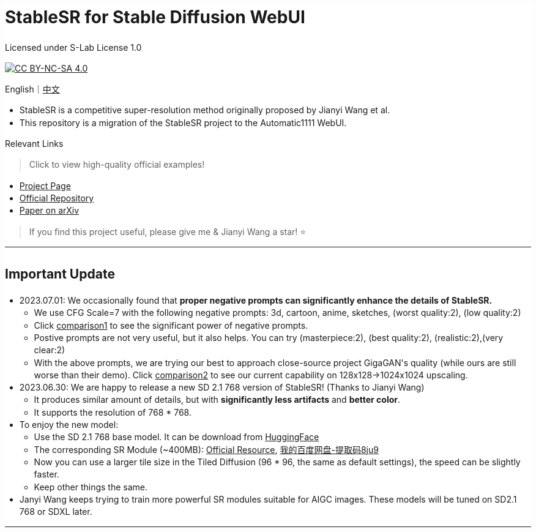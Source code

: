 # StableSR for Stable Diffusion WebUI

Licensed under S-Lab License 1.0

[![CC BY-NC-SA 4.0][cc-by-nc-sa-shield]][cc-by-nc-sa]

English｜[中文](README_CN.md)

- StableSR is a competitive super-resolution method originally proposed by Jianyi Wang et al.
- This repository is a migration of the StableSR project to the Automatic1111 WebUI.

Relevant Links

> Click to view high-quality official examples!

- [Project Page](https://iceclear.github.io/projects/stablesr/)
- [Official Repository](https://github.com/IceClear/StableSR)
- [Paper on arXiv](https://arxiv.org/abs/2305.07015)

> If you find this project useful, please give me & Jianyi Wang a star! ⭐

***

## Important Update

- 2023.07.01: We occasionally found that **proper negative prompts can significantly enhance the details of StableSR.**
    - We use CFG Scale=7 with the following negative prompts: 3d, cartoon, anime, sketches, (worst quality:2), (low quality:2)
    - Click [comparison1](https://imgsli.com/MTg5MjM1) to see the significant power of negative prompts.
    - Postive prompts are not very useful, but it also helps. You can try (masterpiece:2), (best quality:2), (realistic:2),(very clear:2)
    - With the above prompts, we are trying our best to approach close-source project GigaGAN's quality (while ours are still worse than their demo). Click [comparison2](https://imgsli.com/MTg5MzAx/) to see our current capability on 128x128->1024x1024 upscaling.
- 2023.06.30: We are happy to release a new SD 2.1 768 version of StableSR! (Thanks to Jianyi Wang)
    - It produces similar amount of details, but with **significantly less artifacts** and **better color**.
    - It supports the resolution of 768 * 768. 
- To enjoy the new model:
    - Use the SD 2.1 768 base model. It can be download from [HuggingFace](https://huggingface.co/stabilityai/stable-diffusion-2-1)
    - The corresponding SR Module (~400MB): [Official Resource](https://huggingface.co/Iceclear/StableSR/blob/main/webui_768v_139.ckpt), [我的百度网盘-提取码8ju9](https://pan.baidu.com/s/17on7GA2RLvVzdDnBwA0N0g?pwd=8ju9)
    - Now you can use a larger tile size in the Tiled Diffusion (96 * 96, the same as default settings), the speed can be slightly faster.
    - Keep other things the same.
- Janyi Wang keeps trying to train more powerful SR modules suitable for AIGC images. These models will be tuned on SD2.1 768 or SDXL later.

***


[cc-by-nc-sa]: http://creativecommons.org/licenses/by-nc-sa/4.0/
[cc-by-nc-sa-image]: https://licensebuttons.net/l/by-nc-sa/4.0/88x31.png
[cc-by-nc-sa-shield]: https://img.shields.io/badge/License-CC%20BY--NC--SA%204.0-lightgrey.svg